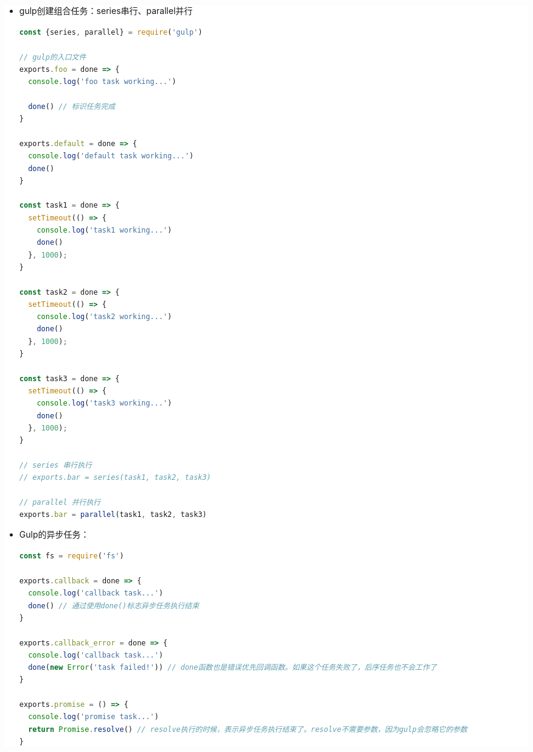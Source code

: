 + gulp创建组合任务：series串行、parallel并行

  ```js
  const {series, parallel} = require('gulp')
  
  // gulp的入口文件
  exports.foo = done => {
    console.log('foo task working...')
  
    done() // 标识任务完成
  }
  
  exports.default = done => {
    console.log('default task working...')
    done()
  }
  
  const task1 = done => {
    setTimeout(() => {
      console.log('task1 working...')
      done()
    }, 1000);
  }
  
  const task2 = done => {
    setTimeout(() => {
      console.log('task2 working...')
      done()
    }, 1000);
  }
  
  const task3 = done => {
    setTimeout(() => {
      console.log('task3 working...')
      done()
    }, 1000);
  }
  
  // series 串行执行
  // exports.bar = series(task1, task2, task3)
  
  // parallel 并行执行
  exports.bar = parallel(task1, task2, task3)
  ```

+ Gulp的异步任务：

  ```js
  const fs = require('fs')
  
  exports.callback = done => {
    console.log('callback task...')
    done() // 通过使用done()标志异步任务执行结束
  }
  
  exports.callback_error = done => {
    console.log('callback task...')
    done(new Error('task failed!')) // done函数也是错误优先回调函数。如果这个任务失败了，后序任务也不会工作了
  }
  
  exports.promise = () => {
    console.log('promise task...')
    return Promise.resolve() // resolve执行的时候，表示异步任务执行结束了。resolve不需要参数，因为gulp会忽略它的参数
  }
  
  ```